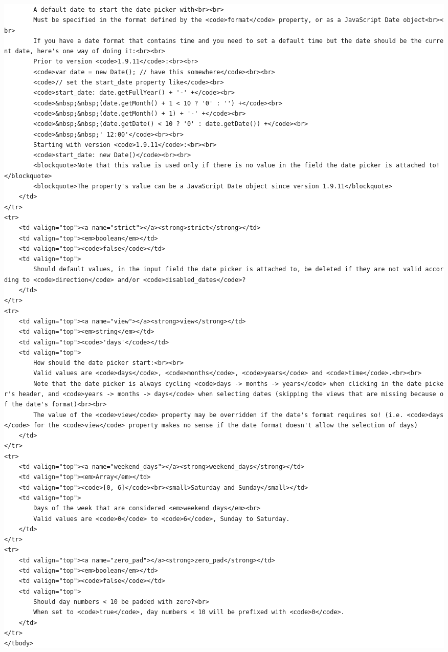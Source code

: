             A default date to start the date picker with<br><br>
            Must be specified in the format defined by the <code>format</code> property, or as a JavaScript Date object<br><br>
            If you have a date format that contains time and you need to set a default time but the date should be the current date, here's one way of doing it:<br><br>
            Prior to version <code>1.9.11</code>:<br><br>
            <code>var date = new Date(); // have this somewhere</code><br><br>
            <code>// set the start_date property like</code><br>
            <code>start_date: date.getFullYear() + '-' +</code><br>
            <code>&nbsp;&nbsp;(date.getMonth() + 1 < 10 ? '0' : '') +</code><br>
            <code>&nbsp;&nbsp;(date.getMonth() + 1) + '-' +</code><br>
            <code>&nbsp;&nbsp;(date.getDate() < 10 ? '0' : date.getDate()) +</code><br>
            <code>&nbsp;&nbsp;' 12:00'</code><br><br>
            Starting with version <code>1.9.11</code>:<br><br>
            <code>start_date: new Date()</code><br><br>
            <blockquote>Note that this value is used only if there is no value in the field the date picker is attached to!</blockquote>
            <blockquote>The property's value can be a JavaScript Date object since version 1.9.11</blockquote>
        </td>
    </tr>
    <tr>
        <td valign="top"><a name="strict"></a><strong>strict</strong></td>
        <td valign="top"><em>boolean</em></td>
        <td valign="top"><code>false</code></td>
        <td valign="top">
            Should default values, in the input field the date picker is attached to, be deleted if they are not valid according to <code>direction</code> and/or <code>disabled_dates</code>?
        </td>
    </tr>
    <tr>
        <td valign="top"><a name="view"></a><strong>view</strong></td>
        <td valign="top"><em>string</em></td>
        <td valign="top"><code>'days'</code></td>
        <td valign="top">
            How should the date picker start:<br><br>
            Valid values are <code>days</code>, <code>months</code>, <code>years</code> and <code>time</code>.<br><br>
            Note that the date picker is always cycling <code>days -> months -> years</code> when clicking in the date picker's header, and <code>years -> months -> days</code> when selecting dates (skipping the views that are missing because of the date's format)<br><br>
            The value of the <code>view</code> property may be overridden if the date's format requires so! (i.e. <code>days</code> for the <code>view</code> property makes no sense if the date format doesn't allow the selection of days)
        </td>
    </tr>
    <tr>
        <td valign="top"><a name="weekend_days"></a><strong>weekend_days</strong></td>
        <td valign="top"><em>Array</em></td>
        <td valign="top"><code>[0, 6]</code><br><small>Saturday and Sunday</small></td>
        <td valign="top">
            Days of the week that are considered <em>weekend days</em><br>
            Valid values are <code>0</code> to <code>6</code>, Sunday to Saturday.
        </td>
    </tr>
    <tr>
        <td valign="top"><a name="zero_pad"></a><strong>zero_pad</strong></td>
        <td valign="top"><em>boolean</em></td>
        <td valign="top"><code>false</code></td>
        <td valign="top">
            Should day numbers < 10 be padded with zero?<br>
            When set to <code>true</code>, day numbers < 10 will be prefixed with <code>0</code>.
        </td>
    </tr>
    </tbody>